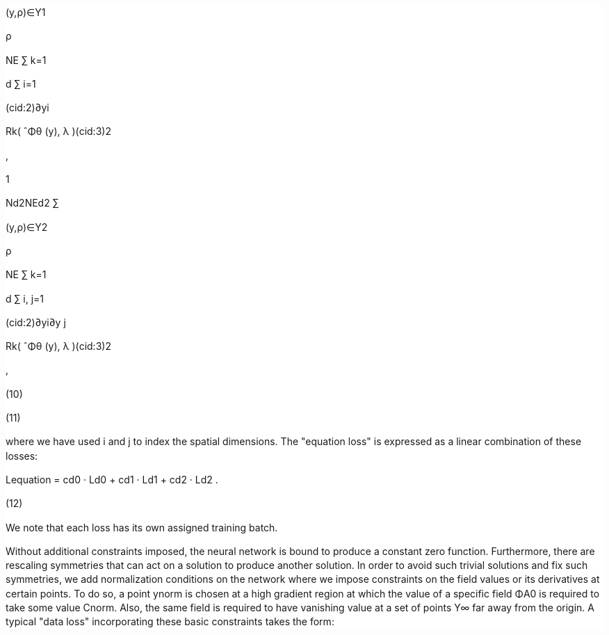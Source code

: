 (y,ρ)∈Y1

ρ

NE
∑
k=1

d
∑
i=1

(cid:2)∂yi

Rk( ˆΦθ (y), λ )(cid:3)2

,

1

Nd2NEd2 ∑

(y,ρ)∈Y2

ρ

NE
∑
k=1

d
∑
i, j=1

(cid:2)∂yi∂y j

Rk( ˆΦθ (y), λ )(cid:3)2

,

(10)

(11)

where we have used i and j to index the spatial dimensions. The "equation loss" is expressed as a linear combination
of these losses:

Lequation = cd0 · Ld0 + cd1 · Ld1 + cd2 · Ld2 .

(12)

We note that each loss has its own assigned training batch.

Without additional constraints imposed, the neural network is bound to produce a constant zero function.
Furthermore, there are rescaling symmetries that can act on a solution to produce another solution. In order to avoid
such trivial solutions and fix such symmetries, we add normalization conditions on the network where we impose
constraints on the field values or its derivatives at certain points. To do so, a point ynorm is chosen at a high gradient
region at which the value of a specific field ΦA0 is required to take some value Cnorm. Also, the same field is required
to have vanishing value at a set of points Y∞ far away from the origin. A typical "data loss" incorporating these basic
constraints takes the form:
